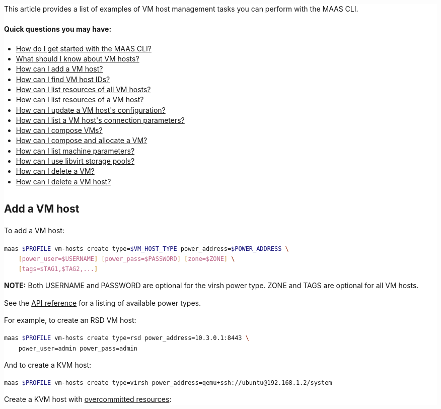 This article provides a list of examples of VM host management tasks you can perform with the MAAS CLI.

#### Quick questions you may have: 

* [How do I get started with the MAAS CLI?](/t/maas-cli/802)
* [What should I know about VM hosts?](/t/vm-hosting/1524)
* [How can I add a VM host?](/t/cli-composable-hardware/795#heading--add-a-vm-host)
* [How can I find VM host IDs?](/t/cli-composable-hardware/795#heading--find-vm-host-ids)
* [How can I list resources of all VM hosts?](/t/cli-composable-hardware/795#heading--list-resources-of-all-vm-hosts)
* [How can I list resources of a VM host?](/t/cli-composable-hardware/795#heading--list-resources-of-a-vm-host)
* [How can I update a VM host's configuration?](/t/cli-composable-hardware/795#heading--update-vm-host-configuration)
* [How can I list a VM host's connection parameters?](/t/cli-composable-hardware/795#heading--list-vm-host-connection-parameters)
* [How can I compose VMs?](/t/cli-composable-hardware/795#heading--compose-virtual-machines)
* [How can I compose and allocate a VM?](/t/cli-composable-hardware/795#heading--compose-and-allocate-a-vm)
* [How can I list machine parameters?](/t/cli-composable-hardware/795#heading--list-machine-parameters)
* [How can I use libvirt storage pools?](/t/cli-composable-hardware/795#heading--libvirt-storage-pools)
* [How can I delete a VM?](/t/cli-composable-hardware/795#heading--delete-a-vm)
* [How can I delete a VM host?](/t/cli-composable-hardware/795#heading--delete-a-vm-host)

<h2 id="heading--add-a-vm-host">Add a VM host</h2>

To add a VM host:

``` bash
maas $PROFILE vm-hosts create type=$VM_HOST_TYPE power_address=$POWER_ADDRESS \
    [power_user=$USERNAME] [power_pass=$PASSWORD] [zone=$ZONE] \
    [tags=$TAG1,$TAG2,...]
```

<strong>NOTE:</strong> 
Both USERNAME and PASSWORD are optional for the virsh power type. ZONE and TAGS are optional for all VM hosts.


See the [API reference](/docs/api#power-types) for a listing of available power types.

For example, to create an RSD VM host:

``` bash
maas $PROFILE vm-hosts create type=rsd power_address=10.3.0.1:8443 \
    power_user=admin power_pass=admin
```

And to create a KVM host:

``` bash
maas $PROFILE vm-hosts create type=virsh power_address=qemu+ssh://ubuntu@192.168.1.2/system
```

Create a KVM host with [overcommitted resources](/t/add-a-vm-host/1523#heading--overcommit-resources):

